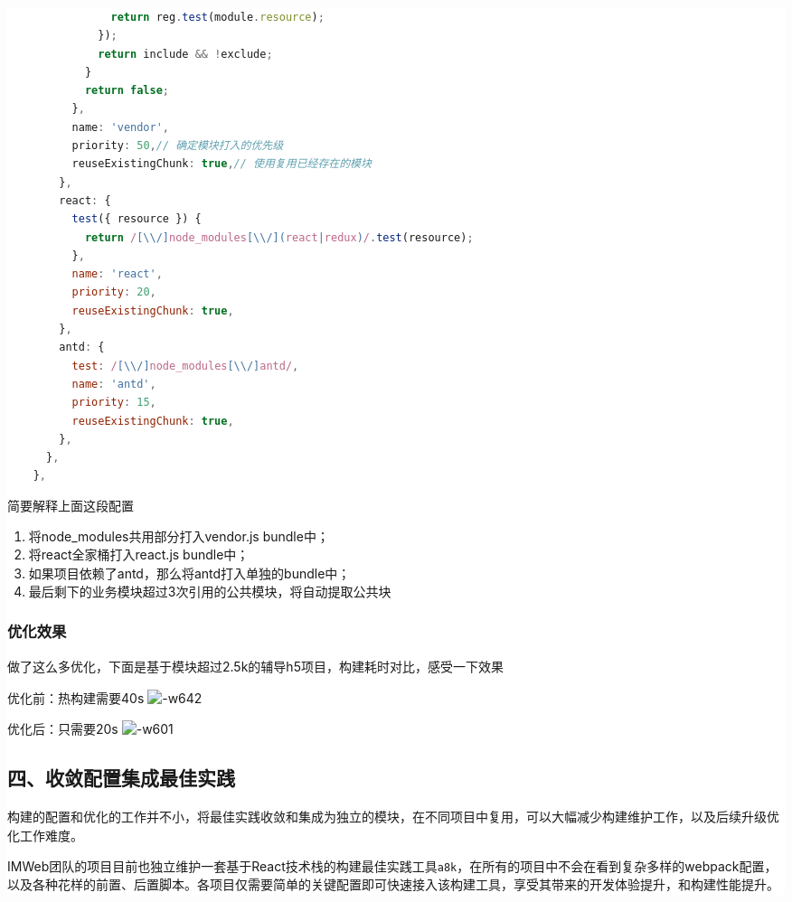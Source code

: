 ```js
                return reg.test(module.resource);
              });
              return include && !exclude;
            }
            return false;
          },
          name: 'vendor',
          priority: 50,// 确定模块打入的优先级
          reuseExistingChunk: true,// 使用复用已经存在的模块
        },
        react: {
          test({ resource }) {
            return /[\\/]node_modules[\\/](react|redux)/.test(resource);
          },
          name: 'react',
          priority: 20,
          reuseExistingChunk: true,
        },
        antd: {
          test: /[\\/]node_modules[\\/]antd/,
          name: 'antd',
          priority: 15,
          reuseExistingChunk: true,
        },
      },
    },
```

简要解释上面这段配置

1. 将node_modules共用部分打入vendor.js bundle中；
2. 将react全家桶打入react.js bundle中；
3. 如果项目依赖了antd，那么将antd打入单独的bundle中；
4. 最后剩下的业务模块超过3次引用的公共模块，将自动提取公共块


### 优化效果

做了这么多优化，下面是基于模块超过2.5k的辅导h5项目，构建耗时对比，感受一下效果

优化前：热构建需要40s
![-w642](/images/frontend-packing-tips/15435516132696/15435701717876.jpg)

优化后：只需要20s
![-w601](/images/frontend-packing-tips/15435516132696/15435516153134.jpg)


## 四、收敛配置集成最佳实践

构建的配置和优化的工作并不小，将最佳实践收敛和集成为独立的模块，在不同项目中复用，可以大幅减少构建维护工作，以及后续升级优化工作难度。

IMWeb团队的项目目前也独立维护一套基于React技术栈的构建最佳实践工具`a8k`，在所有的项目中不会在看到复杂多样的webpack配置，以及各种花样的前置、后置脚本。各项目仅需要简单的关键配置即可快速接入该构建工具，享受其带来的开发体验提升，和构建性能提升。
